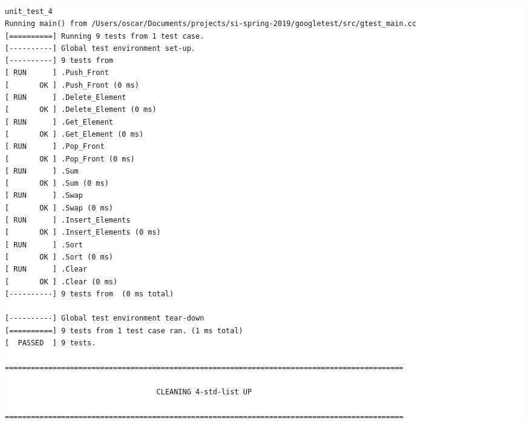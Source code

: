 ```
unit_test_4
Running main() from /Users/oscar/Documents/projects/si-spring-2019/googletest/src/gtest_main.cc
[==========] Running 9 tests from 1 test case.
[----------] Global test environment set-up.
[----------] 9 tests from
[ RUN      ] .Push_Front
[       OK ] .Push_Front (0 ms)
[ RUN      ] .Delete_Element
[       OK ] .Delete_Element (0 ms)
[ RUN      ] .Get_Element
[       OK ] .Get_Element (0 ms)
[ RUN      ] .Pop_Front
[       OK ] .Pop_Front (0 ms)
[ RUN      ] .Sum
[       OK ] .Sum (0 ms)
[ RUN      ] .Swap
[       OK ] .Swap (0 ms)
[ RUN      ] .Insert_Elements
[       OK ] .Insert_Elements (0 ms)
[ RUN      ] .Sort
[       OK ] .Sort (0 ms)
[ RUN      ] .Clear
[       OK ] .Clear (0 ms)
[----------] 9 tests from  (0 ms total)

[----------] Global test environment tear-down
[==========] 9 tests from 1 test case ran. (1 ms total)
[  PASSED  ] 9 tests.

============================================================================================

                                   CLEANING 4-std-list UP

============================================================================================
```

